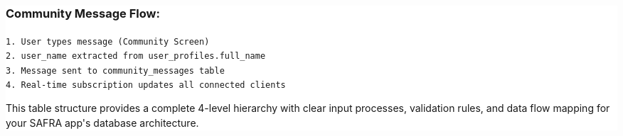 ### Community Message Flow:
```
1. User types message (Community Screen)
2. user_name extracted from user_profiles.full_name
3. Message sent to community_messages table
4. Real-time subscription updates all connected clients
```

This table structure provides a complete 4-level hierarchy with clear input processes, validation rules, and data flow mapping for your SAFRA app's database architecture.